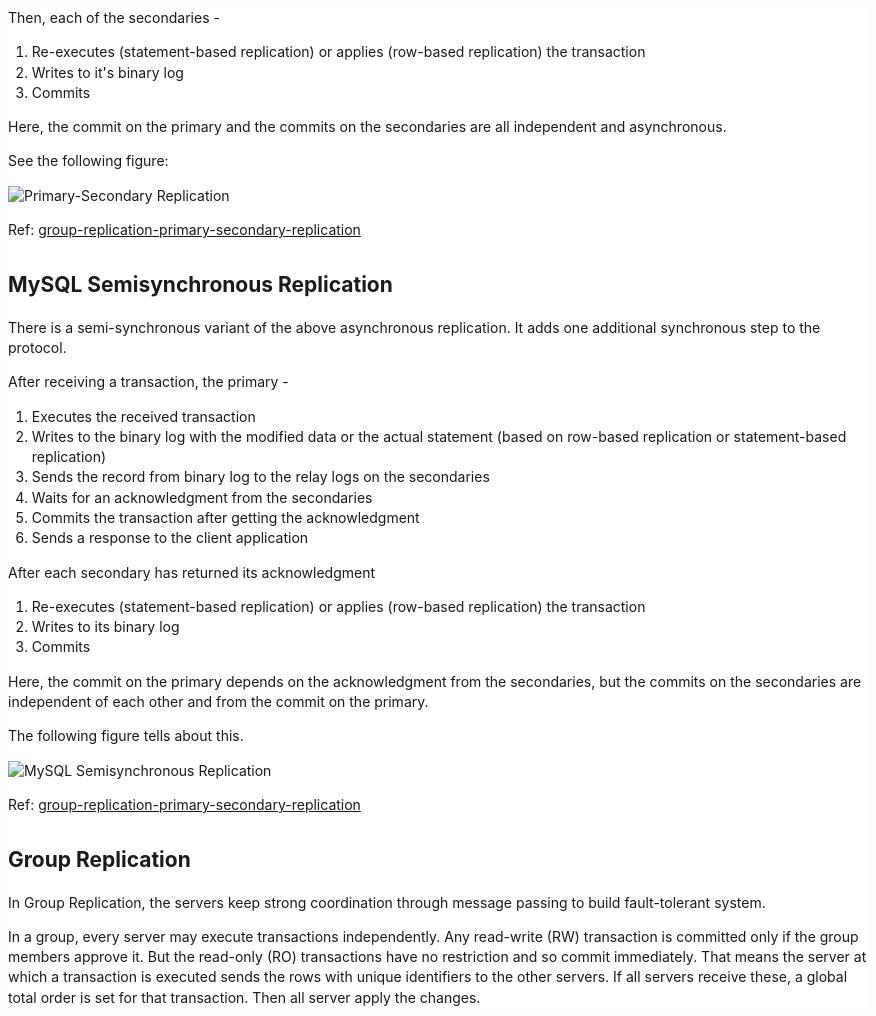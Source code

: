 Then, each of the secondaries -

1. Re-executes (statement-based replication) or applies (row-based replication) the transaction
2. Writes to it's binary log
3. Commits

Here, the commit on the primary and the commits on the secondaries are all independent and asynchronous.

See the following figure:

![Primary-Secondary Replication](/docs/v2022.02.22/guides/mysql/clustering/overview/images/async-replication-diagram.png)

Ref: [group-replication-primary-secondary-replication](https://dev.mysql.com/doc/refman/5.7/en/group-replication-primary-secondary-replication.html)

## MySQL Semisynchronous Replication

There is a semi-synchronous variant of the above asynchronous replication. It adds one additional synchronous step to the protocol.

After receiving a transaction, the primary -

1. Executes the received transaction
2. Writes to the binary log with the modified data or the actual statement (based on row-based replication or statement-based replication)
3. Sends the record from binary log to the relay logs on the secondaries
4. Waits for an acknowledgment from the secondaries
5. Commits the transaction after getting the acknowledgment
6. Sends a response to the client application

After each secondary has returned its acknowledgment

1. Re-executes (statement-based replication) or applies (row-based replication) the transaction
2. Writes to its binary log
3. Commits

Here, the commit on the primary depends on the acknowledgment from the secondaries, but the commits on the secondaries are independent of each other and from the commit on the primary.

The following figure tells about this.

![MySQL Semisynchronous Replication](/docs/v2022.02.22/guides/mysql/clustering/overview/images/semisync-replication-diagram.png)

Ref: [group-replication-primary-secondary-replication](https://dev.mysql.com/doc/refman/5.7/en/group-replication-primary-secondary-replication.html)

## Group Replication

In Group Replication, the servers keep strong coordination through message passing to build fault-tolerant system.

In a group, every server may execute transactions independently. Any read-write (RW) transaction is committed only if the group members approve it. But the read-only (RO) transactions have no restriction and so commit immediately. That means the server at which a transaction is executed sends the rows with unique identifiers to the other servers. If all servers receive these, a global total order is set for that transaction. Then all server apply the changes.

